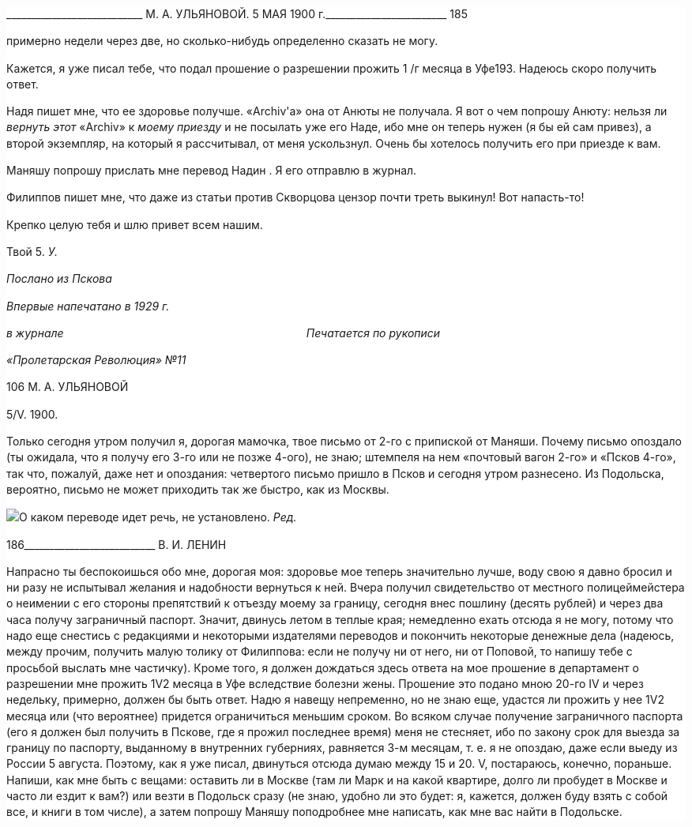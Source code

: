 ___________________________ M. A. УЛЬЯНОВОЙ. 5 МАЯ 1900 г.________________________ 185

примерно недели через две, но сколько-нибудь определенно сказать не могу.

Кажется, я уже писал тебе, что подал прошение о разрешении прожить 1 /г месяца в Уфе193. Надеюсь скоро получить ответ.

Надя пишет мне, что ее здоровье получше. «Archiv'a» она от Анюты не получала. Я вот о чем попрошу Анюту: нельзя ли _вернуть этот_ «Archiv» к _моему приезду_ и не по­сылать уже его Наде, ибо мне он теперь нужен (я бы ей сам привез), а второй экземп­ляр, на который я рассчитывал, от меня ускользнул. Очень бы хотелось получить его при приезде к вам.

Маняшу попрошу прислать мне перевод Надин . Я его отправлю в журнал.

Филиппов пишет мне, что даже из статьи против Скворцова цензор почти треть вы­кинул! Вот напасть-то!

Крепко целую тебя и шлю привет всем нашим.

Твой 5. _У._

_Послано из Пскова_

_Впервые напечатано в 1929 г._

_в журнале_                                                                              _Печатается по рукописи_

_«Пролетарская Революция» №11_

106 М. А. УЛЬЯНОВОЙ

5/V. 1900.

Только сегодня утром получил я, дорогая мамочка, твое письмо от 2-го с припиской от Маняши. Почему письмо опоздало (ты ожидала, что я получу его 3-го или не позже 4-ого), не знаю; штемпеля на нем «почтовый вагон 2-го» и «Псков 4-го», так что, пожа­луй, даже нет и опоздания: четвертого письмо пришло в Псков и сегодня утром разне­сено. Из Подольска, вероятно, письмо не может приходить так же быстро, как из Моск­вы.

![](file:///C:/Users/bot32/AppData/Local/Temp/msohtmlclip1/01/clip_image002.png)О каком переводе идет речь, не установлено. _Ред._

  

186__________________________ В. И. ЛЕНИН

Напрасно ты беспокоишься обо мне, дорогая моя: здоровье мое теперь значительно лучше, воду свою я давно бросил и ни разу не испытывал желания и надобности вер­нуться к ней. Вчера получил свидетельство от местного полицеймейстера о неимении с его стороны препятствий к отъезду моему за границу, сегодня внес пошлину (десять рублей) и через два часа получу заграничный паспорт. Значит, двинусь летом в теплые края; немедленно ехать отсюда я не могу, потому что надо еще снестись с редакциями и некоторыми издателями переводов и покончить некоторые денежные дела (надеюсь, между прочим, получить малую толику от Филиппова: если не получу ни от него, ни от Поповой, то напишу тебе с просьбой выслать мне частичку). Кроме того, я должен до­ждаться здесь ответа на мое прошение в департамент о разрешении мне прожить 1V2 месяца в Уфе вследствие болезни жены. Прошение это подано мною 20-го IV и через недельку, примерно, должен бы быть ответ. Надю я навещу непременно, но не знаю еще, удастся ли прожить у нее 1V2 месяца или (что вероятнее) придется ограничиться меньшим сроком. Во всяком случае получение заграничного паспорта (его я должен был получить в Пскове, где я прожил последнее время) меня не стесняет, ибо по закону срок для выезда за границу по паспорту, выданному в внутренних губерниях, равняется 3-м месяцам, т. е. я не опоздаю, даже если выеду из России 5 августа. Поэтому, как я уже писал, двинуться отсюда думаю между 15 и 20. V, постараюсь, конечно, пораньше. Напиши, как мне быть с вещами: оставить ли в Москве (там ли Марк и на какой квар­тире, долго ли пробудет в Москве и часто ли ездит к вам?) или везти в Подольск сразу (не знаю, удобно ли это будет: я, кажется, должен буду взять с собой все, и книги в том числе), а затем попрошу Маняшу поподробнее мне написать, как мне вас найти в По­дольске.
